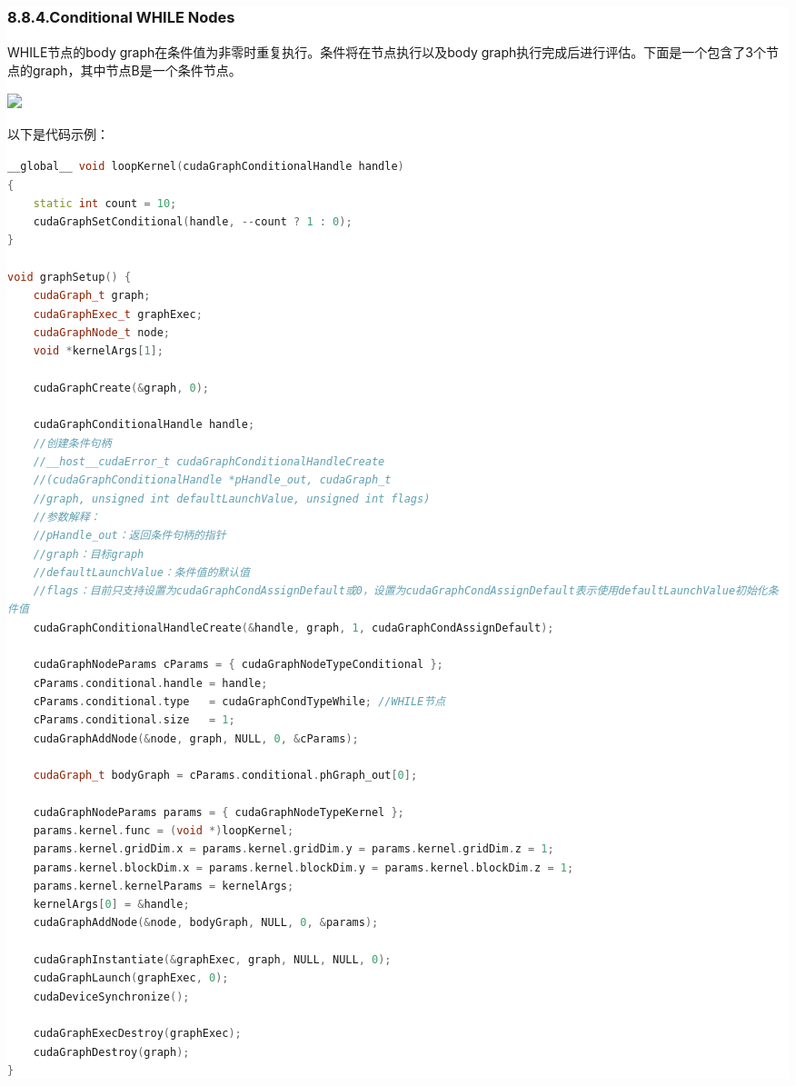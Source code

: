 ### 8.8.4.Conditional WHILE Nodes

WHILE节点的body graph在条件值为非零时重复执行。条件将在节点执行以及body graph执行完成后进行评估。下面是一个包含了3个节点的graph，其中节点B是一个条件节点。

![](https://xjeffblogimg.oss-cn-beijing.aliyuncs.com/BLOGIMG/BlogImage/CUDAGuide/11/17.png)

以下是代码示例：

```c++
__global__ void loopKernel(cudaGraphConditionalHandle handle)
{
    static int count = 10;
    cudaGraphSetConditional(handle, --count ? 1 : 0);
}

void graphSetup() {
    cudaGraph_t graph;
    cudaGraphExec_t graphExec;
    cudaGraphNode_t node;
    void *kernelArgs[1];

    cudaGraphCreate(&graph, 0);

    cudaGraphConditionalHandle handle;
    //创建条件句柄
    //__host__cudaError_t cudaGraphConditionalHandleCreate
    //(cudaGraphConditionalHandle *pHandle_out, cudaGraph_t
    //graph, unsigned int defaultLaunchValue, unsigned int flags)
    //参数解释：
    //pHandle_out：返回条件句柄的指针
    //graph：目标graph
    //defaultLaunchValue：条件值的默认值
    //flags：目前只支持设置为cudaGraphCondAssignDefault或0，设置为cudaGraphCondAssignDefault表示使用defaultLaunchValue初始化条件值
    cudaGraphConditionalHandleCreate(&handle, graph, 1, cudaGraphCondAssignDefault);

    cudaGraphNodeParams cParams = { cudaGraphNodeTypeConditional };
    cParams.conditional.handle = handle;
    cParams.conditional.type   = cudaGraphCondTypeWhile; //WHILE节点
    cParams.conditional.size   = 1;
    cudaGraphAddNode(&node, graph, NULL, 0, &cParams);

    cudaGraph_t bodyGraph = cParams.conditional.phGraph_out[0];

    cudaGraphNodeParams params = { cudaGraphNodeTypeKernel };
    params.kernel.func = (void *)loopKernel;
    params.kernel.gridDim.x = params.kernel.gridDim.y = params.kernel.gridDim.z = 1;
    params.kernel.blockDim.x = params.kernel.blockDim.y = params.kernel.blockDim.z = 1;
    params.kernel.kernelParams = kernelArgs;
    kernelArgs[0] = &handle;
    cudaGraphAddNode(&node, bodyGraph, NULL, 0, &params);

    cudaGraphInstantiate(&graphExec, graph, NULL, NULL, 0);
    cudaGraphLaunch(graphExec, 0);
    cudaDeviceSynchronize();

    cudaGraphExecDestroy(graphExec);
    cudaGraphDestroy(graph);
}
```

